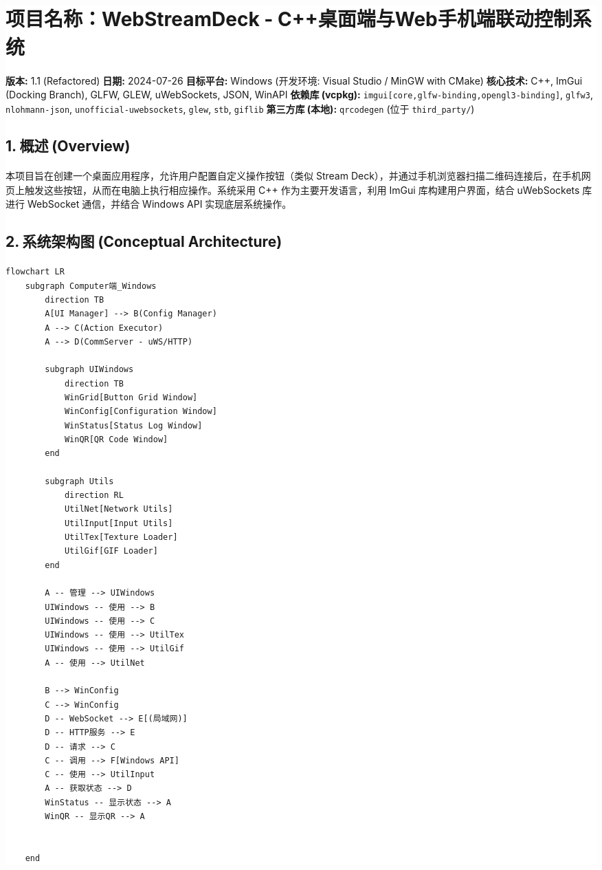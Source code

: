 # 项目名称：WebStreamDeck - C++桌面端与Web手机端联动控制系统

**版本:** 1.1 (Refactored)
**日期:** 2024-07-26
**目标平台:** Windows (开发环境: Visual Studio / MinGW with CMake)
**核心技术:** C++, ImGui (Docking Branch), GLFW, GLEW, uWebSockets, JSON, WinAPI
**依赖库 (vcpkg):** `imgui[core,glfw-binding,opengl3-binding]`, `glfw3`, `nlohmann-json`, `unofficial-uwebsockets`, `glew`, `stb`, `giflib`
**第三方库 (本地):** `qrcodegen` (位于 `third_party/`)

## 1. 概述 (Overview)

本项目旨在创建一个桌面应用程序，允许用户配置自定义操作按钮（类似 Stream Deck），并通过手机浏览器扫描二维码连接后，在手机网页上触发这些按钮，从而在电脑上执行相应操作。系统采用 C++ 作为主要开发语言，利用 ImGui 库构建用户界面，结合 uWebSockets 库进行 WebSocket 通信，并结合 Windows API 实现底层系统操作。

## 2. 系统架构图 (Conceptual Architecture)

```mermaid
flowchart LR
    subgraph Computer端_Windows
        direction TB
        A[UI Manager] --> B(Config Manager)
        A --> C(Action Executor)
        A --> D(CommServer - uWS/HTTP)

        subgraph UIWindows
            direction TB
            WinGrid[Button Grid Window]
            WinConfig[Configuration Window]
            WinStatus[Status Log Window]
            WinQR[QR Code Window]
        end

        subgraph Utils
            direction RL
            UtilNet[Network Utils]
            UtilInput[Input Utils]
            UtilTex[Texture Loader]
            UtilGif[GIF Loader]
        end

        A -- 管理 --> UIWindows
        UIWindows -- 使用 --> B
        UIWindows -- 使用 --> C
        UIWindows -- 使用 --> UtilTex
        UIWindows -- 使用 --> UtilGif
        A -- 使用 --> UtilNet

        B --> WinConfig
        C --> WinConfig
        D -- WebSocket --> E[(局域网)]
        D -- HTTP服务 --> E
        D -- 请求 --> C
        C -- 调用 --> F[Windows API]
        C -- 使用 --> UtilInput
        A -- 获取状态 --> D
        WinStatus -- 显示状态 --> A
        WinQR -- 显示QR --> A


    end

```